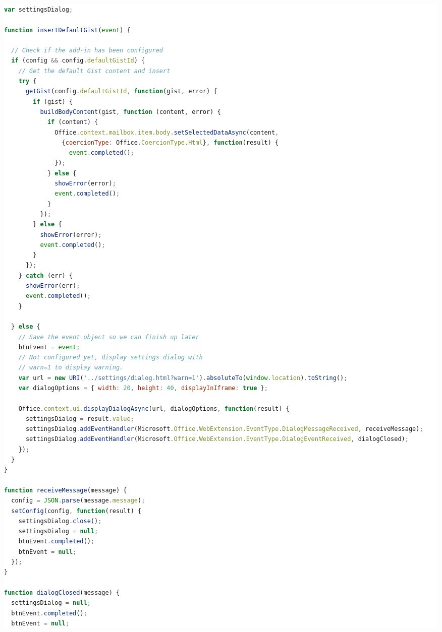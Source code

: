 ```js
var settingsDialog;

function insertDefaultGist(event) {

  // Check if the add-in has been configured
  if (config && config.defaultGistId) {
    // Get the default Gist content and insert
    try {
      getGist(config.defaultGistId, function(gist, error) {
        if (gist) {
          buildBodyContent(gist, function (content, error) {
            if (content) {
              Office.context.mailbox.item.body.setSelectedDataAsync(content,
                {coercionType: Office.CoercionType.Html}, function(result) {
                  event.completed();
              });
            } else {
              showError(error);
              event.completed();
            } 
          });
        } else {
          showError(error);
          event.completed();
        }
      });
    } catch (err) {
      showError(err);
      event.completed();
    }
    
  } else {
    // Save the event object so we can finish up later
    btnEvent = event;
    // Not configured yet, display settings dialog with
    // warn=1 to display warning.
    var url = new URI('../settings/dialog.html?warn=1').absoluteTo(window.location).toString();
    var dialogOptions = { width: 20, height: 40, displayInIframe: true };
    
    Office.context.ui.displayDialogAsync(url, dialogOptions, function(result) {
      settingsDialog = result.value;
      settingsDialog.addEventHandler(Microsoft.Office.WebExtension.EventType.DialogMessageReceived, receiveMessage);
      settingsDialog.addEventHandler(Microsoft.Office.WebExtension.EventType.DialogEventReceived, dialogClosed);
    });
  }
}

function receiveMessage(message) {
  config = JSON.parse(message.message);
  setConfig(config, function(result) {
    settingsDialog.close();
    settingsDialog = null;
    btnEvent.completed();
    btnEvent = null;
  });
}

function dialogClosed(message) {
  settingsDialog = null;
  btnEvent.completed();
  btnEvent = null;
```